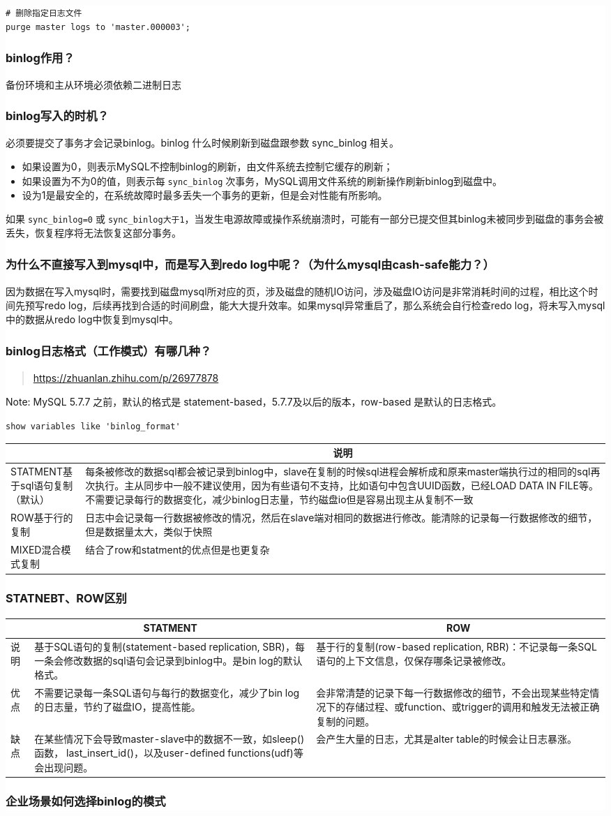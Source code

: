 ```mysql
# 删除指定日志文件
purge master logs to 'master.000003';

```



### binlog作用？

备份环境和主从环境必须依赖二进制日志

### binlog写入的时机？

必须要提交了事务才会记录binlog。binlog 什么时候刷新到磁盘跟参数 sync_binlog 相关。

- 如果设置为0，则表示MySQL不控制binlog的刷新，由文件系统去控制它缓存的刷新；
- 如果设置为不为0的值，则表示每 `sync_binlog` 次事务，MySQL调用文件系统的刷新操作刷新binlog到磁盘中。
- 设为1是最安全的，在系统故障时最多丢失一个事务的更新，但是会对性能有所影响。

如果 `sync_binlog=0` 或 `sync_binlog大于1`，当发生电源故障或操作系统崩溃时，可能有一部分已提交但其binlog未被同步到磁盘的事务会被丢失，恢复程序将无法恢复这部分事务。

### 为什么不直接写入到mysql中，而是写入到redo log中呢？（为什么mysql由cash-safe能力？）

因为数据在写入mysql时，需要找到磁盘mysql所对应的页，涉及磁盘的随机IO访问，涉及磁盘IO访问是非常消耗时间的过程，相比这个时间先预写redo log，后续再找到合适的时间刷盘，能大大提升效率。如果mysql异常重启了，那么系统会自行检查redo log，将未写入mysql中的数据从redo log中恢复到mysql中。

### binlog日志格式（工作模式）有哪几种？

> https://zhuanlan.zhihu.com/p/26977878

Note:
MySQL 5.7.7 之前，默认的格式是 statement-based，5.7.7及以后的版本，row-based 是默认的日志格式。

`show variables like 'binlog_format'`

|                                 | 说明                                                         |
| ------------------------------- | ------------------------------------------------------------ |
| STATMENT基于sql语句复制（默认） | 每条被修改的数据sql都会被记录到binlog中，slave在复制的时候sql进程会解析成和原来master端执行过的相同的sql再次执行。主从同步中一般不建议使用，因为有些语句不支持，比如语句中包含UUID函数，已经LOAD DATA IN FILE等。不需要记录每行的数据变化，减少binlog日志量，节约磁盘io但是容易出现主从复制不一致 |
| ROW基于行的复制                 | 日志中会记录每一行数据被修改的情况，然后在slave端对相同的数据进行修改。能清除的记录每一行数据修改的细节，但是数据量太大，类似于快照 |
| MIXED混合模式复制               | 结合了row和statment的优点但是也更复杂                        |

### STATNEBT、ROW区别

|      | **STATMENT**                                                 | ROW                                                          |
| ---- | ------------------------------------------------------------ | ------------------------------------------------------------ |
| 说明 | 基于SQL语句的复制(statement-based replication, SBR)，每一条会修改数据的sql语句会记录到binlog中。是bin log的默认格式。 | 基于行的复制(row-based replication, RBR)：不记录每一条SQL语句的上下文信息，仅保存哪条记录被修改。 |
| 优点 | 不需要记录每一条SQL语句与每行的数据变化，减少了bin log的日志量，节约了磁盘IO，提高性能。 | 会非常清楚的记录下每一行数据修改的细节，不会出现某些特定情况下的存储过程、或function、或trigger的调用和触发无法被正确复制的问题。 |
| 缺点 | 在某些情况下会导致master-slave中的数据不一致，如sleep()函数， last_insert_id()，以及user-defined functions(udf)等会出现问题。 | 会产生大量的日志，尤其是alter table的时候会让日志暴涨。      |

### 企业场景如何选择binlog的模式
